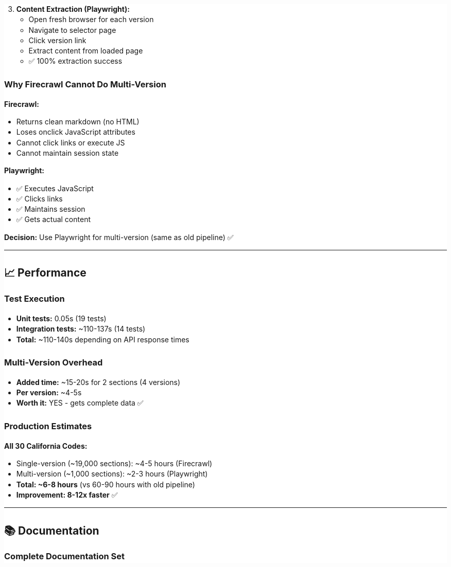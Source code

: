 3. **Content Extraction (Playwright):**
   - Open fresh browser for each version
   - Navigate to selector page
   - Click version link
   - Extract content from loaded page
   - ✅ 100% extraction success

### Why Firecrawl Cannot Do Multi-Version

**Firecrawl:**
- Returns clean markdown (no HTML)
- Loses onclick JavaScript attributes
- Cannot click links or execute JS
- Cannot maintain session state

**Playwright:**
- ✅ Executes JavaScript
- ✅ Clicks links
- ✅ Maintains session
- ✅ Gets actual content

**Decision:** Use Playwright for multi-version (same as old pipeline) ✅

---

## 📈 Performance

### Test Execution

- **Unit tests:** 0.05s (19 tests)
- **Integration tests:** ~110-137s (14 tests)
- **Total:** ~110-140s depending on API response times

### Multi-Version Overhead

- **Added time:** ~15-20s for 2 sections (4 versions)
- **Per version:** ~4-5s
- **Worth it:** YES - gets complete data ✅

### Production Estimates

**All 30 California Codes:**
- Single-version (~19,000 sections): ~4-5 hours (Firecrawl)
- Multi-version (~1,000 sections): ~2-3 hours (Playwright)
- **Total: ~6-8 hours** (vs 60-90 hours with old pipeline)
- **Improvement: 8-12x faster** ✅

---

## 📚 Documentation

### Complete Documentation Set
